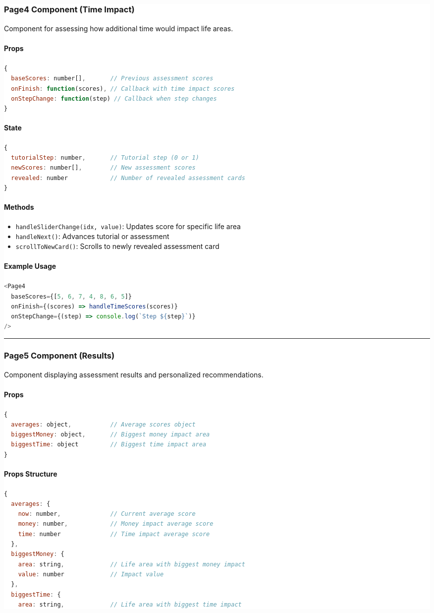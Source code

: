 
### Page4 Component (Time Impact)

Component for assessing how additional time would impact life areas.

#### Props
```javascript
{
  baseScores: number[],       // Previous assessment scores
  onFinish: function(scores), // Callback with time impact scores
  onStepChange: function(step) // Callback when step changes
}
```

#### State
```javascript
{
  tutorialStep: number,       // Tutorial step (0 or 1)
  newScores: number[],        // New assessment scores
  revealed: number            // Number of revealed assessment cards
}
```

#### Methods
- `handleSliderChange(idx, value)`: Updates score for specific life area
- `handleNext()`: Advances tutorial or assessment
- `scrollToNewCard()`: Scrolls to newly revealed assessment card

#### Example Usage
```javascript
<Page4 
  baseScores={[5, 6, 7, 4, 8, 6, 5]}
  onFinish={(scores) => handleTimeScores(scores)}
  onStepChange={(step) => console.log(`Step ${step}`)}
/>
```

---

### Page5 Component (Results)

Component displaying assessment results and personalized recommendations.

#### Props
```javascript
{
  averages: object,           // Average scores object
  biggestMoney: object,       // Biggest money impact area
  biggestTime: object         // Biggest time impact area
}
```

#### Props Structure
```javascript
{
  averages: {
    now: number,              // Current average score
    money: number,            // Money impact average score
    time: number              // Time impact average score
  },
  biggestMoney: {
    area: string,             // Life area with biggest money impact
    value: number             // Impact value
  },
  biggestTime: {
    area: string,             // Life area with biggest time impact
```